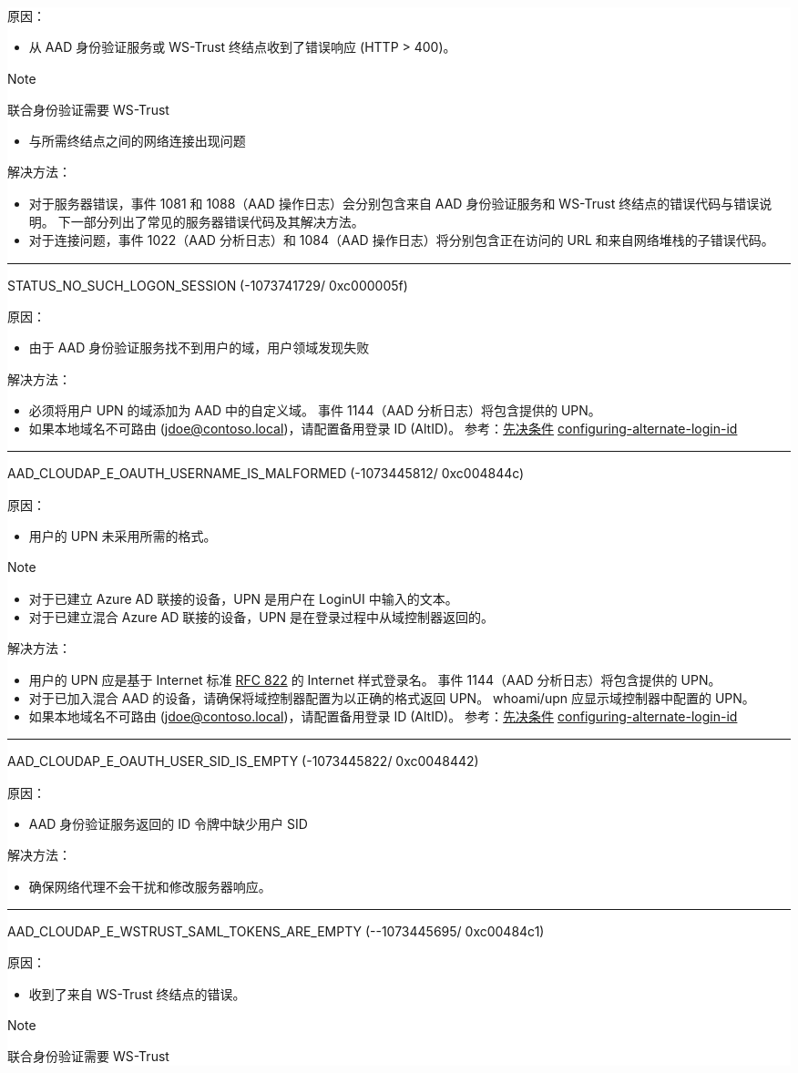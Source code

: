 原因：
-  从 AAD 身份验证服务或 WS-Trust 终结点收到了错误响应 (HTTP > 400)。
> [!NOTE]
> 联合身份验证需要 WS-Trust
-  与所需终结点之间的网络连接出现问题

解决方法： 
-  对于服务器错误，事件 1081 和 1088（AAD 操作日志）会分别包含来自 AAD 身份验证服务和 WS-Trust 终结点的错误代码与错误说明。 下一部分列出了常见的服务器错误代码及其解决方法。
-  对于连接问题，事件 1022（AAD 分析日志）和 1084（AAD 操作日志）将分别包含正在访问的 URL 和来自网络堆栈的子错误代码。

---
STATUS_NO_SUCH_LOGON_SESSION (-1073741729/ 0xc000005f)

原因： 
-  由于 AAD 身份验证服务找不到用户的域，用户领域发现失败

解决方法：
-  必须将用户 UPN 的域添加为 AAD 中的自定义域。 事件 1144（AAD 分析日志）将包含提供的 UPN。
-  如果本地域名不可路由 (jdoe@contoso.local)，请配置备用登录 ID (AltID)。 参考：[先决条件](hybrid-azuread-join-plan.md) [configuring-alternate-login-id](/windows-server/identity/ad-fs/operations/configuring-alternate-login-id) 

---

AAD_CLOUDAP_E_OAUTH_USERNAME_IS_MALFORMED (-1073445812/ 0xc004844c)

原因： 
-  用户的 UPN 未采用所需的格式。 
> [!NOTE] 
> - 对于已建立 Azure AD 联接的设备，UPN 是用户在 LoginUI 中输入的文本。
> - 对于已建立混合 Azure AD 联接的设备，UPN 是在登录过程中从域控制器返回的。

解决方法：
-  用户的 UPN 应是基于 Internet 标准 [RFC 822](https://www.ietf.org/rfc/rfc0822.txt) 的 Internet 样式登录名。 事件 1144（AAD 分析日志）将包含提供的 UPN。
-  对于已加入混合 AAD 的设备，请确保将域控制器配置为以正确的格式返回 UPN。 whoami/upn 应显示域控制器中配置的 UPN。
-  如果本地域名不可路由 (jdoe@contoso.local)，请配置备用登录 ID (AltID)。 参考：[先决条件](hybrid-azuread-join-plan.md) [configuring-alternate-login-id](/windows-server/identity/ad-fs/operations/configuring-alternate-login-id) 

---

AAD_CLOUDAP_E_OAUTH_USER_SID_IS_EMPTY (-1073445822/ 0xc0048442)

原因：
-  AAD 身份验证服务返回的 ID 令牌中缺少用户 SID

解决方法： 
-  确保网络代理不会干扰和修改服务器响应。 

---

AAD_CLOUDAP_E_WSTRUST_SAML_TOKENS_ARE_EMPTY (--1073445695/ 0xc00484c1)

原因：
-  收到了来自 WS-Trust 终结点的错误。
> [!NOTE]
> 联合身份验证需要 WS-Trust
